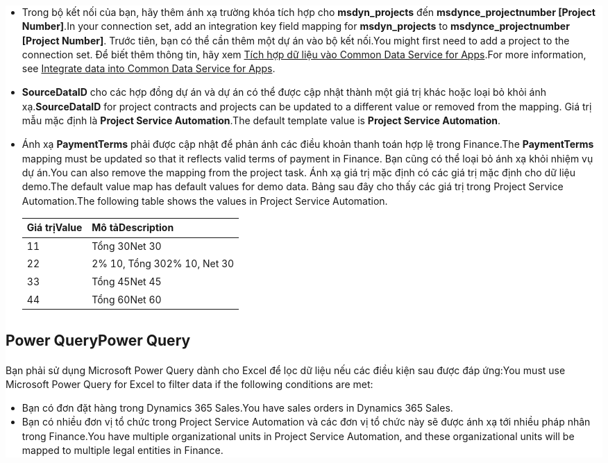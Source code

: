 - <span data-ttu-id="5963d-167">Trong bộ kết nối của bạn, hãy thêm ánh xạ trường khóa tích hợp cho **msdyn\_projects** đến **msdynce\_projectnumber \[Project Number\]**.</span><span class="sxs-lookup"><span data-stu-id="5963d-167">In your connection set, add an integration key field mapping for **msdyn\_projects** to **msdynce\_projectnumber \[Project Number\]**.</span></span> <span data-ttu-id="5963d-168">Trước tiên, bạn có thể cần thêm một dự án vào bộ kết nối.</span><span class="sxs-lookup"><span data-stu-id="5963d-168">You might first need to add a project to the connection set.</span></span> <span data-ttu-id="5963d-169">Để biết thêm thông tin, hãy xem [Tích hợp dữ liệu vào Common Data Service for Apps](https://docs.microsoft.com/powerapps/administrator/data-integrator).</span><span class="sxs-lookup"><span data-stu-id="5963d-169">For more information, see [Integrate data into Common Data Service for Apps](https://docs.microsoft.com/powerapps/administrator/data-integrator).</span></span>
- <span data-ttu-id="5963d-170">**SourceDataID** cho các hợp đồng dự án và dự án có thể được cập nhật thành một giá trị khác hoặc loại bỏ khỏi ánh xạ.</span><span class="sxs-lookup"><span data-stu-id="5963d-170">**SourceDataID** for project contracts and projects can be updated to a different value or removed from the mapping.</span></span> <span data-ttu-id="5963d-171">Giá trị mẫu mặc định là **Project Service Automation**.</span><span class="sxs-lookup"><span data-stu-id="5963d-171">The default template value is **Project Service Automation**.</span></span>
- <span data-ttu-id="5963d-172">Ánh xạ **PaymentTerms** phải được cập nhật để phản ánh các điều khoản thanh toán hợp lệ trong Finance.</span><span class="sxs-lookup"><span data-stu-id="5963d-172">The **PaymentTerms** mapping must be updated so that it reflects valid terms of payment in Finance.</span></span> <span data-ttu-id="5963d-173">Bạn cũng có thể loại bỏ ánh xạ khỏi nhiệm vụ dự án.</span><span class="sxs-lookup"><span data-stu-id="5963d-173">You can also remove the mapping from the project task.</span></span> <span data-ttu-id="5963d-174">Ánh xạ giá trị mặc định có các giá trị mặc định cho dữ liệu demo.</span><span class="sxs-lookup"><span data-stu-id="5963d-174">The default value map has default values for demo data.</span></span> <span data-ttu-id="5963d-175">Bảng sau đây cho thấy các giá trị trong Project Service Automation.</span><span class="sxs-lookup"><span data-stu-id="5963d-175">The following table shows the values in Project Service Automation.</span></span>

    | <span data-ttu-id="5963d-176">Giá trị</span><span class="sxs-lookup"><span data-stu-id="5963d-176">Value</span></span> | <span data-ttu-id="5963d-177">Mô tả</span><span class="sxs-lookup"><span data-stu-id="5963d-177">Description</span></span>   |
    |-------|---------------|
    | <span data-ttu-id="5963d-178">1</span><span class="sxs-lookup"><span data-stu-id="5963d-178">1</span></span>     | <span data-ttu-id="5963d-179">Tổng 30</span><span class="sxs-lookup"><span data-stu-id="5963d-179">Net 30</span></span>        |
    | <span data-ttu-id="5963d-180">2</span><span class="sxs-lookup"><span data-stu-id="5963d-180">2</span></span>     | <span data-ttu-id="5963d-181">2% 10, Tổng 30</span><span class="sxs-lookup"><span data-stu-id="5963d-181">2% 10, Net 30</span></span> |
    | <span data-ttu-id="5963d-182">3</span><span class="sxs-lookup"><span data-stu-id="5963d-182">3</span></span>     | <span data-ttu-id="5963d-183">Tổng 45</span><span class="sxs-lookup"><span data-stu-id="5963d-183">Net 45</span></span>        |
    | <span data-ttu-id="5963d-184">4</span><span class="sxs-lookup"><span data-stu-id="5963d-184">4</span></span>     | <span data-ttu-id="5963d-185">Tổng 60</span><span class="sxs-lookup"><span data-stu-id="5963d-185">Net 60</span></span>        |

## <a name="power-query"></a><span data-ttu-id="5963d-186">Power Query</span><span class="sxs-lookup"><span data-stu-id="5963d-186">Power Query</span></span>

<span data-ttu-id="5963d-187">Bạn phải sử dụng Microsoft Power Query dành cho Excel để lọc dữ liệu nếu các điều kiện sau được đáp ứng:</span><span class="sxs-lookup"><span data-stu-id="5963d-187">You must use Microsoft Power Query for Excel to filter data if the following conditions are met:</span></span>

- <span data-ttu-id="5963d-188">Bạn có đơn đặt hàng trong Dynamics 365 Sales.</span><span class="sxs-lookup"><span data-stu-id="5963d-188">You have sales orders in Dynamics 365 Sales.</span></span>
- <span data-ttu-id="5963d-189">Bạn có nhiều đơn vị tổ chức trong Project Service Automation và các đơn vị tổ chức này sẽ được ánh xạ tới nhiều pháp nhân trong Finance.</span><span class="sxs-lookup"><span data-stu-id="5963d-189">You have multiple organizational units in Project Service Automation, and these organizational units will be mapped to multiple legal entities in Finance.</span></span>
